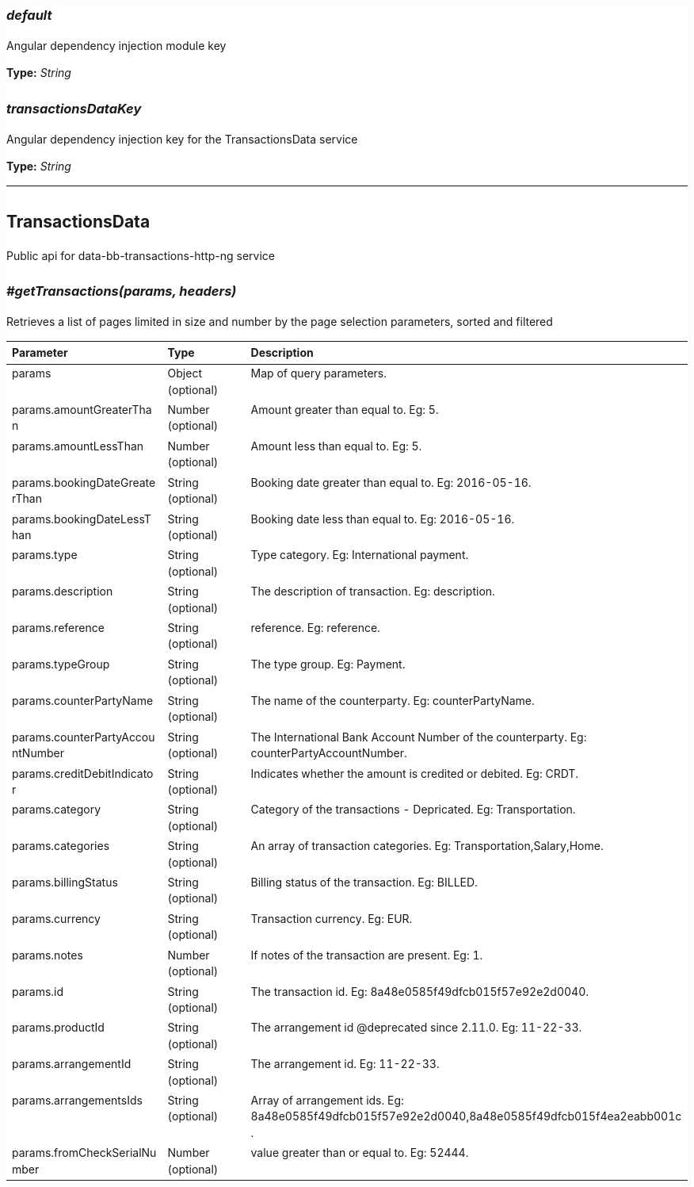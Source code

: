 ### <a name="default"></a>*default*

Angular dependency injection module key

**Type:** *String*

### <a name="transactionsDataKey"></a>*transactionsDataKey*

Angular dependency injection key for the TransactionsData service

**Type:** *String*


---

## TransactionsData

Public api for data-bb-transactions-http-ng service

### <a name="TransactionsData_getTransactions"></a>*#getTransactions(params, headers)*

Retrieves a list of pages limited in size and number by the page selection parameters, sorted and filtered

| Parameter | Type | Description |
| :-- | :-- | :-- |
| params | Object (optional) | Map of query parameters. |
| params.amountGreaterThan | Number (optional) | Amount greater than equal to. Eg: 5. |
| params.amountLessThan | Number (optional) | Amount less than equal to. Eg: 5. |
| params.bookingDateGreaterThan | String (optional) | Booking date greater than equal to. Eg: 2016-05-16. |
| params.bookingDateLessThan | String (optional) | Booking date less than equal to. Eg: 2016-05-16. |
| params.type | String (optional) | Type category. Eg: International payment. |
| params.description | String (optional) | The description of transaction. Eg: description. |
| params.reference | String (optional) | reference. Eg: reference. |
| params.typeGroup | String (optional) | The type group. Eg: Payment. |
| params.counterPartyName | String (optional) | The name of the counterparty. Eg: counterPartyName. |
| params.counterPartyAccountNumber | String (optional) | The International Bank Account Number of the counterparty. Eg: counterPartyAccountNumber. |
| params.creditDebitIndicator | String (optional) | Indicates whether the amount is credited or debited. Eg: CRDT. |
| params.category | String (optional) | Category of the transactions - Depricated. Eg: Transportation. |
| params.categories | String (optional) | An array of transaction categories. Eg: Transportation,Salary,Home. |
| params.billingStatus | String (optional) | Billing status of the transaction. Eg: BILLED. |
| params.currency | String (optional) | Transaction currency. Eg: EUR. |
| params.notes | Number (optional) | If notes of the transaction are present. Eg: 1. |
| params.id | String (optional) | The transaction id. Eg: 8a48e0585f49dfcb015f57e92e2d0040. |
| params.productId | String (optional) | The arrangement id @deprecated since 2.11.0. Eg: 11-22-33. |
| params.arrangementId | String (optional) | The arrangement id. Eg: 11-22-33. |
| params.arrangementsIds | String (optional) | Array of arrangement ids. Eg: 8a48e0585f49dfcb015f57e92e2d0040,8a48e0585f49dfcb015f4ea2eabb001c. |
| params.fromCheckSerialNumber | Number (optional) | value greater than or equal to. Eg: 52444. |